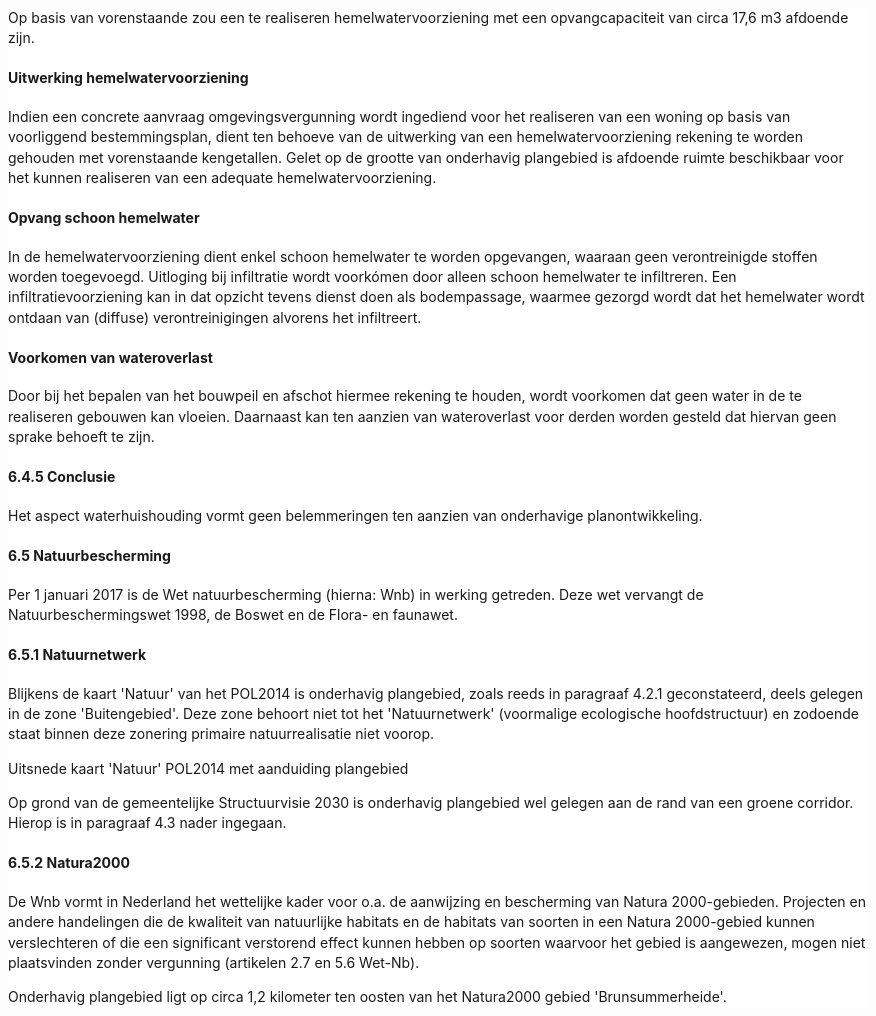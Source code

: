Op basis van vorenstaande zou een te realiseren hemelwatervoorziening met een opvangcapaciteit van circa 17,6 m3 afdoende zijn.

#### **Uitwerking hemelwatervoorziening**

Indien een concrete aanvraag omgevingsvergunning wordt ingediend voor het realiseren van een woning op basis van voorliggend bestemmingsplan, dient ten behoeve van de uitwerking van een hemelwatervoorziening rekening te worden gehouden met vorenstaande kengetallen. Gelet op de grootte van onderhavig plangebied is afdoende ruimte beschikbaar voor het kunnen realiseren van een adequate hemelwatervoorziening.

#### **Opvang schoon hemelwater**

In de hemelwatervoorziening dient enkel schoon hemelwater te worden opgevangen, waaraan geen verontreinigde stoffen worden toegevoegd. Uitloging bij infiltratie wordt voorkómen door alleen schoon hemelwater te infiltreren. Een infiltratievoorziening kan in dat opzicht tevens dienst doen als bodempassage, waarmee gezorgd wordt dat het hemelwater wordt ontdaan van (diffuse) verontreinigingen alvorens het infiltreert.

#### **Voorkomen van wateroverlast**

Door bij het bepalen van het bouwpeil en afschot hiermee rekening te houden, wordt voorkomen dat geen water in de te realiseren gebouwen kan vloeien. Daarnaast kan ten aanzien van wateroverlast voor derden worden gesteld dat hiervan geen sprake behoeft te zijn.

#### **6.4.5 Conclusie**

<span id="page-43-1"></span><span id="page-43-0"></span>Het aspect waterhuishouding vormt geen belemmeringen ten aanzien van onderhavige planontwikkeling.

#### **6.5 Natuurbescherming**

Per 1 januari 2017 is de Wet natuurbescherming (hierna: Wnb) in werking getreden. Deze wet vervangt de Natuurbeschermingswet 1998, de Boswet en de Flora- en faunawet.

#### **6.5.1 Natuurnetwerk**

<span id="page-43-2"></span>Blijkens de kaart 'Natuur' van het POL2014 is onderhavig plangebied, zoals reeds in paragraaf 4.2.1 geconstateerd, deels gelegen in de zone 'Buitengebied'. Deze zone behoort niet tot het 'Natuurnetwerk' (voormalige ecologische hoofdstructuur) en zodoende staat binnen deze zonering primaire natuurrealisatie niet voorop.

Uitsnede kaart 'Natuur' POL2014 met aanduiding plangebied

Op grond van de gemeentelijke Structuurvisie 2030 is onderhavig plangebied wel gelegen aan de rand van een groene corridor. Hierop is in paragraaf 4.3 nader ingegaan.

#### **6.5.2 Natura2000**

<span id="page-44-0"></span>De Wnb vormt in Nederland het wettelijke kader voor o.a. de aanwijzing en bescherming van Natura 2000-gebieden. Projecten en andere handelingen die de kwaliteit van natuurlijke habitats en de habitats van soorten in een Natura 2000-gebied kunnen verslechteren of die een significant verstorend effect kunnen hebben op soorten waarvoor het gebied is aangewezen, mogen niet plaatsvinden zonder vergunning (artikelen 2.7 en 5.6 Wet-Nb).

Onderhavig plangebied ligt op circa 1,2 kilometer ten oosten van het Natura2000 gebied 'Brunsummerheide'.
